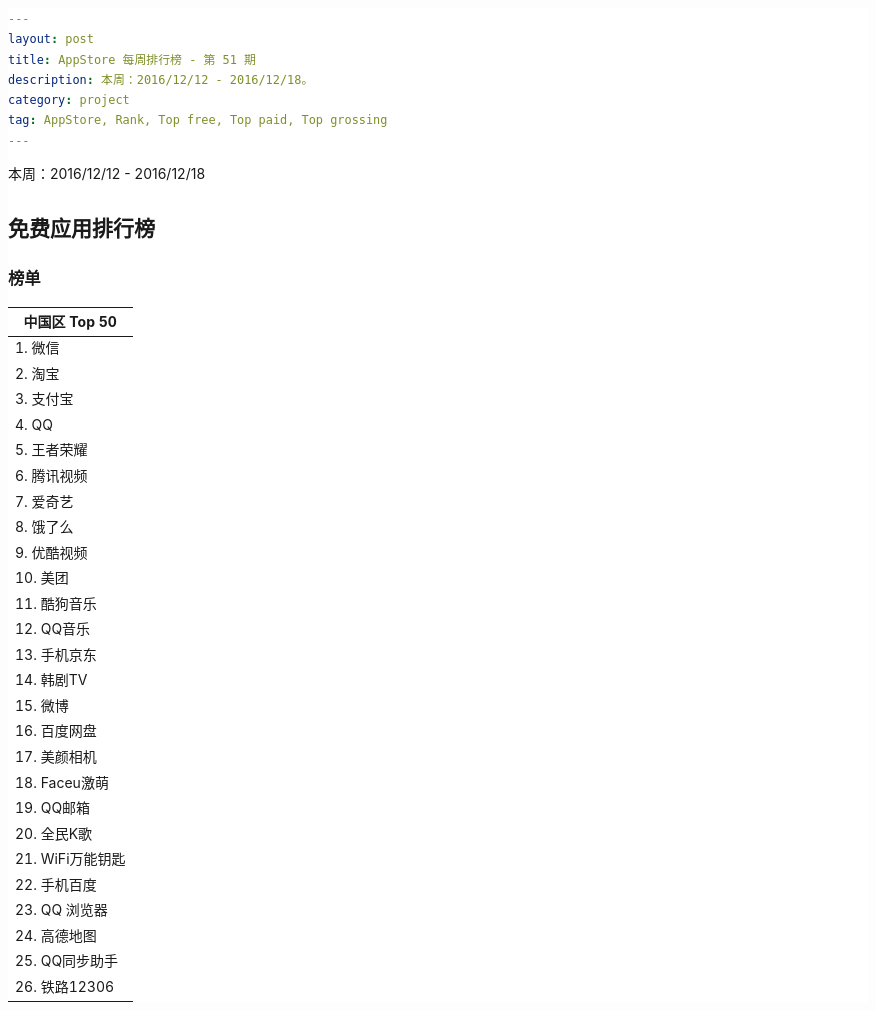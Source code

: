 ```yaml
---
layout: post
title: AppStore 每周排行榜 - 第 51 期
description: 本周：2016/12/12 - 2016/12/18。
category: project
tag: AppStore, Rank, Top free, Top paid, Top grossing
---
```


本周：2016/12/12 - 2016/12/18



## 免费应用排行榜

### 榜单

| 中国区 Top 50 |
|---|
| 1. 微信 |
| 2. 淘宝  |
| 3. 支付宝  |
| 4. QQ |
| 5. 王者荣耀 |
| 6. 腾讯视频 |
| 7. 爱奇艺  |
| 8. 饿了么 |
| 9. 优酷视频 |
| 10. 美团  |
| 11. 酷狗音乐 |
| 12. QQ音乐 |
| 13. 手机京东 |
| 14. 韩剧TV |
| 15. 微博 |
| 16. 百度网盘 |
| 17. 美颜相机 |
| 18. Faceu激萌 |
| 19. QQ邮箱 |
| 20. 全民K歌 |
| 21. WiFi万能钥匙  |
| 22. 手机百度  |
| 23. QQ 浏览器 |
| 24. 高德地图 |
| 25. QQ同步助手 |
| 26. 铁路12306 |